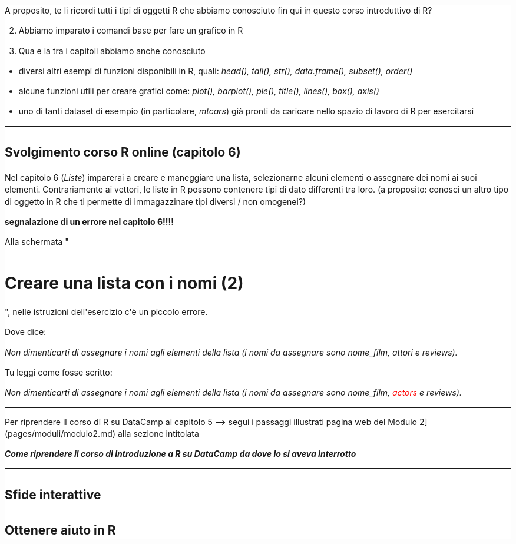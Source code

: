 
A proposito, te li ricordi tutti i tipi di oggetti R che abbiamo conosciuto fin qui in questo corso introduttivo di R?


2. Abbiamo imparato i comandi base per fare un grafico in R


3. Qua e la tra i capitoli abbiamo anche conosciuto

- diversi altri esempi di funzioni disponibili in R, quali: *head(), tail(),  str(), data.frame(), subset(), order()*

- alcune funzioni utili per creare grafici come: *plot(), barplot(), pie(), title(), lines(), box(), axis()*

- uno di tanti dataset di esempio (in particolare, *mtcars*) già pronti da caricare nello spazio di lavoro di R per esercitarsi


<hr>

## Svolgimento corso R online (capitolo 6)


Nel capitolo 6 (*Liste*) imparerai a creare e maneggiare una lista, selezionarne alcuni elementi o assegnare dei nomi ai suoi elementi. Contrariamente ai vettori, le liste in R possono contenere tipi di dato differenti tra loro. (a proposito: conosci un altro tipo di oggetto in R che ti permette di immagazzinare tipi diversi / non omogenei?)

**segnalazione di un errore nel capitolo 6!!!!**

Alla schermata " 
# Creare una lista con i nomi (2)
", nelle istruzioni dell'esercizio c'è un piccolo errore.

Dove dice:

*Non dimenticarti di assegnare i nomi agli elementi della lista (i nomi da assegnare sono nome_film, attori e reviews).*

Tu leggi come fosse scritto:

*Non dimenticarti di assegnare i nomi agli elementi della lista (i nomi da assegnare sono nome_film, <span style="color:red;">actors</span> e reviews).*

<hr>

Per riprendere il corso di R su DataCamp al capitolo 5 --> segui i passaggi illustrati pagina web del Modulo 2](pages/moduli/modulo2.md) alla sezione intitolata

***Come riprendere il corso di Introduzione a R su DataCamp da dove lo si aveva interrotto***

<hr>

## Sfide interattive

<h2 class="bg-dark mb-3">Ottenere aiuto in R</h2>

